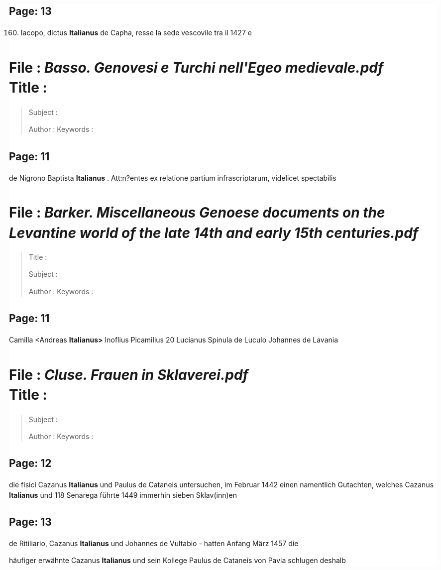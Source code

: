 ## Page: 13

160. Iacopo, dictus **Italianus** de Capha, resse la sede vescovile tra il 1427 e

# File : *Basso. Genovesi e Turchi nell'Egeo medievale.pdf* <br/>Title :

> Subject :
>
> Author : Keywords :

## Page: 11

de Nigrono Baptista **Italianus** . Att:n?entes ex relatione partium infrascriptarum, videlicet spectabilis

# File : *Barker. Miscellaneous Genoese documents on the Levantine world of the late 14th* *and early 15th centuries.pdf*

> Title :
>
> Subject :
>
> Author : Keywords :

## Page: 11

Camilla \<Andreas **Italianus\>** Inoflius Picamilius 20 Lucianus Spinula de Luculo Johannes de Lavania

# File : *Cluse. Frauen in Sklaverei.pdf* <br/>Title :

> Subject :
>
> Author : Keywords :

## Page: 12

die fisici Cazanus **Italianus** und Paulus de Cataneis untersuchen, im Februar 1442 einen namentlich Gutachten, welches Cazanus **Italianus** und 118 Senarega führte 1449 immerhin sieben Sklav(inn)en

## Page: 13

de Ritiliario, Cazanus **Italianus** und Johannes de Vultabio - hatten Anfang März 1457 die

häufiger erwähnte Cazanus **Italianus** und sein Kollege Paulus de Cataneis von Pavia schlugen deshalb
